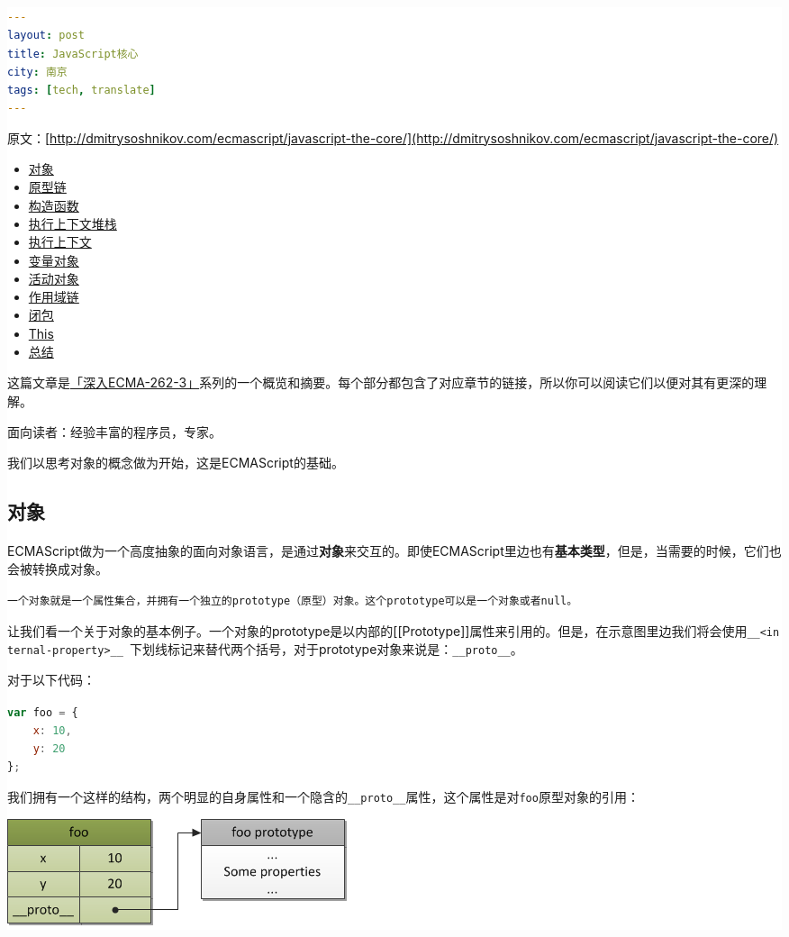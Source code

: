```yaml
---
layout: post
title: JavaScript核心
city: 南京
tags: [tech, translate]
---
```


原文：[http://dmitrysoshnikov.com/ecmascript/javascript-the-core/](http://dmitrysoshnikov.com/ecmascript/javascript-the-core/)

- [对象](#对象)
- [原型链](#原型链)
- [构造函数](#构造函数)
- [执行上下文堆栈](#执行上下文堆栈)
- [执行上下文](#执行上下文)
- [变量对象](#变量对象)
- [活动对象](#活动对象)
- [作用域链](#作用域链)
- [闭包](#闭包)
- [This](#this)
- [总结](#总结)

这篇文章是[「深入ECMA-262-3」](http://dmitrysoshnikov.com/tag/ecma-262-3/)系列的一个概览和摘要。每个部分都包含了对应章节的链接，所以你可以阅读它们以便对其有更深的理解。

面向读者：经验丰富的程序员，专家。

我们以思考对象的概念做为开始，这是ECMAScript的基础。

## 对象

ECMAScript做为一个高度抽象的面向对象语言，是通过**对象**来交互的。即使ECMAScript里边也有**基本类型**，但是，当需要的时候，它们也会被转换成对象。

	一个对象就是一个属性集合，并拥有一个独立的prototype（原型）对象。这个prototype可以是一个对象或者null。

让我们看一个关于对象的基本例子。一个对象的prototype是以内部的[[Prototype]]属性来引用的。但是，在示意图里边我们将会使用`__<internal-property>__ `下划线标记来替代两个括号，对于prototype对象来说是：`__proto__`。

对于以下代码：
``` javascript
var foo = {
	x: 10,
	y: 20
};
```
我们拥有一个这样的结构，两个明显的自身属性和一个隐含的```__proto__```属性，这个属性是对```foo```原型对象的引用：

[![](images/basic-object.png)](images/basic-object.png)
